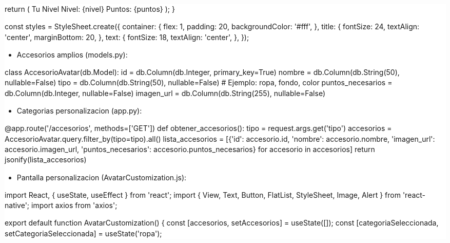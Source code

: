   return (
    <View style={styles.container}>
      <Text style={styles.title}>Tu Nivel</Text>
      <Text style={styles.text}>Nivel: {nivel}</Text>
      <Text style={styles.text}>Puntos: {puntos}</Text>
    </View>
  );
}

const styles = StyleSheet.create({
  container: {
    flex: 1,
    padding: 20,
    backgroundColor: '#fff',
  },
  title: {
    fontSize: 24,
    textAlign: 'center',
    marginBottom: 20,
  },
  text: {
    fontSize: 18,
    textAlign: 'center',
  },
});


- Accesorios amplios (models.py): 

class AccesorioAvatar(db.Model):
    id = db.Column(db.Integer, primary_key=True)
    nombre = db.Column(db.String(50), nullable=False)
    tipo = db.Column(db.String(50), nullable=False)  # Ejemplo: ropa, fondo, color
    puntos_necesarios = db.Column(db.Integer, nullable=False)
    imagen_url = db.Column(db.String(255), nullable=False)


- Categorias personalizacion (app.py): 

@app.route('/accesorios', methods=['GET'])
def obtener_accesorios():
    tipo = request.args.get('tipo')
    accesorios = AccesorioAvatar.query.filter_by(tipo=tipo).all()
    lista_accesorios = [{'id': accesorio.id, 'nombre': accesorio.nombre, 'imagen_url': accesorio.imagen_url, 'puntos_necesarios': accesorio.puntos_necesarios} for accesorio in accesorios]
    return jsonify(lista_accesorios)


- Pantalla personalizacion (AvatarCustomization.js): 

import React, { useState, useEffect } from 'react';
import { View, Text, Button, FlatList, StyleSheet, Image, Alert } from 'react-native';
import axios from 'axios';

export default function AvatarCustomization() {
  const [accesorios, setAccesorios] = useState([]);
  const [categoriaSeleccionada, setCategoriaSeleccionada] = useState('ropa');
